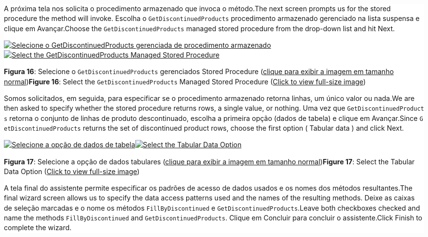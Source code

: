 
<span data-ttu-id="a25b0-322">A próxima tela nos solicita o procedimento armazenado que invoca o método.</span><span class="sxs-lookup"><span data-stu-id="a25b0-322">The next screen prompts us for the stored procedure the method will invoke.</span></span> <span data-ttu-id="a25b0-323">Escolha o `GetDiscontinuedProducts` procedimento armazenado gerenciado na lista suspensa e clique em Avançar.</span><span class="sxs-lookup"><span data-stu-id="a25b0-323">Choose the `GetDiscontinuedProducts` managed stored procedure from the drop-down list and hit Next.</span></span>


<span data-ttu-id="a25b0-324">[![Selecione o GetDiscontinuedProducts gerenciada de procedimento armazenado](creating-stored-procedures-and-user-defined-functions-with-managed-code-vb/_static/image33.png)](creating-stored-procedures-and-user-defined-functions-with-managed-code-vb/_static/image32.png)</span><span class="sxs-lookup"><span data-stu-id="a25b0-324">[![Select the GetDiscontinuedProducts Managed Stored Procedure](creating-stored-procedures-and-user-defined-functions-with-managed-code-vb/_static/image33.png)](creating-stored-procedures-and-user-defined-functions-with-managed-code-vb/_static/image32.png)</span></span>

<span data-ttu-id="a25b0-325">**Figura 16**: Selecione o `GetDiscontinuedProducts` gerenciados Stored Procedure ([clique para exibir a imagem em tamanho normal](creating-stored-procedures-and-user-defined-functions-with-managed-code-vb/_static/image34.png))</span><span class="sxs-lookup"><span data-stu-id="a25b0-325">**Figure 16**: Select the `GetDiscontinuedProducts` Managed Stored Procedure ([Click to view full-size image](creating-stored-procedures-and-user-defined-functions-with-managed-code-vb/_static/image34.png))</span></span>


<span data-ttu-id="a25b0-326">Somos solicitados, em seguida, para especificar se o procedimento armazenado retorna linhas, um único valor ou nada.</span><span class="sxs-lookup"><span data-stu-id="a25b0-326">We are then asked to specify whether the stored procedure returns rows, a single value, or nothing.</span></span> <span data-ttu-id="a25b0-327">Uma vez que `GetDiscontinuedProducts` retorna o conjunto de linhas de produto descontinuado, escolha a primeira opção (dados de tabela) e clique em Avançar.</span><span class="sxs-lookup"><span data-stu-id="a25b0-327">Since `GetDiscontinuedProducts` returns the set of discontinued product rows, choose the first option ( Tabular data ) and click Next.</span></span>


<span data-ttu-id="a25b0-328">[![Selecione a opção de dados de tabela](creating-stored-procedures-and-user-defined-functions-with-managed-code-vb/_static/image36.png)](creating-stored-procedures-and-user-defined-functions-with-managed-code-vb/_static/image35.png)</span><span class="sxs-lookup"><span data-stu-id="a25b0-328">[![Select the Tabular Data Option](creating-stored-procedures-and-user-defined-functions-with-managed-code-vb/_static/image36.png)](creating-stored-procedures-and-user-defined-functions-with-managed-code-vb/_static/image35.png)</span></span>

<span data-ttu-id="a25b0-329">**Figura 17**: Selecione a opção de dados tabulares ([clique para exibir a imagem em tamanho normal](creating-stored-procedures-and-user-defined-functions-with-managed-code-vb/_static/image37.png))</span><span class="sxs-lookup"><span data-stu-id="a25b0-329">**Figure 17**: Select the Tabular Data Option ([Click to view full-size image](creating-stored-procedures-and-user-defined-functions-with-managed-code-vb/_static/image37.png))</span></span>


<span data-ttu-id="a25b0-330">A tela final do assistente permite especificar os padrões de acesso de dados usados e os nomes dos métodos resultantes.</span><span class="sxs-lookup"><span data-stu-id="a25b0-330">The final wizard screen allows us to specify the data access patterns used and the names of the resulting methods.</span></span> <span data-ttu-id="a25b0-331">Deixe as caixas de seleção marcadas e o nome os métodos `FillByDiscontinued` e `GetDiscontinuedProducts`.</span><span class="sxs-lookup"><span data-stu-id="a25b0-331">Leave both checkboxes checked and name the methods `FillByDiscontinued` and `GetDiscontinuedProducts`.</span></span> <span data-ttu-id="a25b0-332">Clique em Concluir para concluir o assistente.</span><span class="sxs-lookup"><span data-stu-id="a25b0-332">Click Finish to complete the wizard.</span></span>
